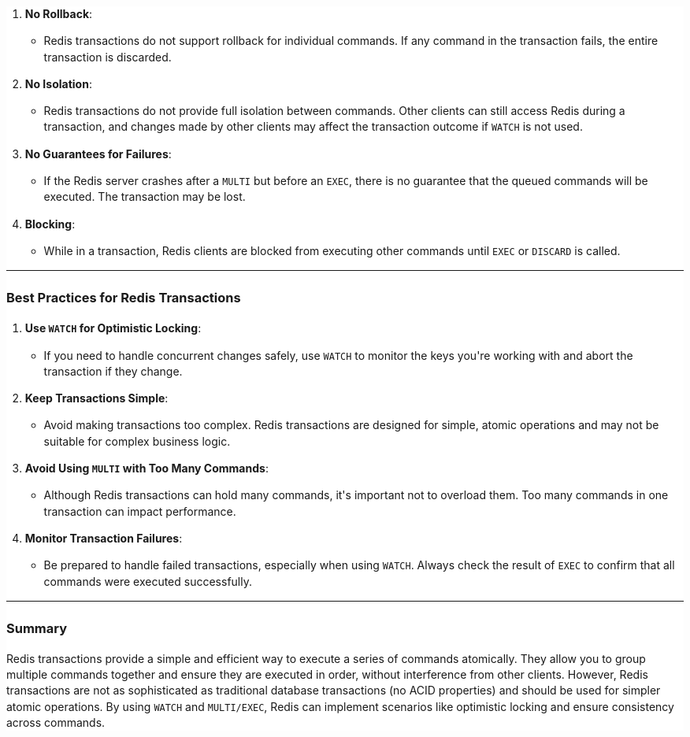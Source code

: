 1. **No Rollback**:
   - Redis transactions do not support rollback for individual commands. If any command in the transaction fails, the entire transaction is discarded.
   
2. **No Isolation**:
   - Redis transactions do not provide full isolation between commands. Other clients can still access Redis during a transaction, and changes made by other clients may affect the transaction outcome if `WATCH` is not used.

3. **No Guarantees for Failures**:
   - If the Redis server crashes after a `MULTI` but before an `EXEC`, there is no guarantee that the queued commands will be executed. The transaction may be lost.

4. **Blocking**:
   - While in a transaction, Redis clients are blocked from executing other commands until `EXEC` or `DISCARD` is called.

---

### Best Practices for Redis Transactions

1. **Use `WATCH` for Optimistic Locking**:
   - If you need to handle concurrent changes safely, use `WATCH` to monitor the keys you're working with and abort the transaction if they change.

2. **Keep Transactions Simple**:
   - Avoid making transactions too complex. Redis transactions are designed for simple, atomic operations and may not be suitable for complex business logic.

3. **Avoid Using `MULTI` with Too Many Commands**:
   - Although Redis transactions can hold many commands, it's important not to overload them. Too many commands in one transaction can impact performance.

4. **Monitor Transaction Failures**:
   - Be prepared to handle failed transactions, especially when using `WATCH`. Always check the result of `EXEC` to confirm that all commands were executed successfully.

---

### Summary

Redis transactions provide a simple and efficient way to execute a series of commands atomically. They allow you to group multiple commands together and ensure they are executed in order, without interference from other clients. However, Redis transactions are not as sophisticated as traditional database transactions (no ACID properties) and should be used for simpler atomic operations. By using `WATCH` and `MULTI/EXEC`, Redis can implement scenarios like optimistic locking and ensure consistency across commands.

